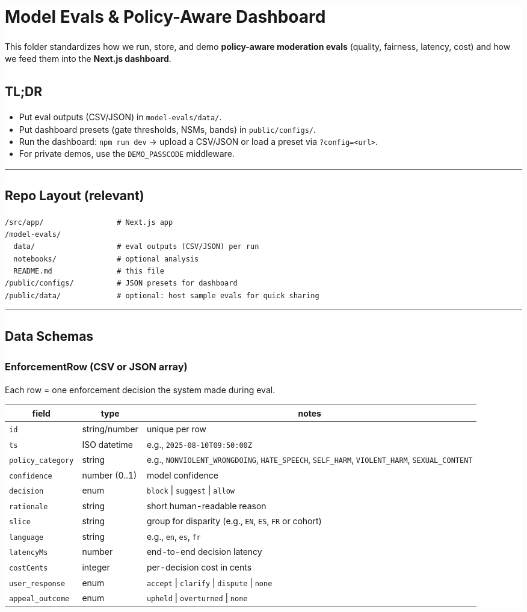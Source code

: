 

# Model Evals & Policy-Aware Dashboard

This folder standardizes how we run, store, and demo **policy-aware moderation evals** (quality, fairness, latency, cost) and how we feed them into the **Next.js dashboard**.

## TL;DR

* Put eval outputs (CSV/JSON) in `model-evals/data/`.
* Put dashboard presets (gate thresholds, NSMs, bands) in `public/configs/`.
* Run the dashboard: `npm run dev` → upload a CSV/JSON or load a preset via `?config=<url>`.
* For private demos, use the `DEMO_PASSCODE` middleware.

---

## Repo Layout (relevant)

```
/src/app/                 # Next.js app
/model-evals/
  data/                   # eval outputs (CSV/JSON) per run
  notebooks/              # optional analysis
  README.md               # this file
/public/configs/          # JSON presets for dashboard
/public/data/             # optional: host sample evals for quick sharing
```

---

## Data Schemas

### EnforcementRow (CSV or JSON array)

Each row = one enforcement decision the system made during eval.

| field             | type          | notes                                                                                       |
| ----------------- | ------------- | ------------------------------------------------------------------------------------------- |
| `id`              | string/number | unique per row                                                                              |
| `ts`              | ISO datetime  | e.g., `2025-08-10T09:50:00Z`                                                                |
| `policy_category` | string        | e.g., `NONVIOLENT_WRONGDOING`, `HATE_SPEECH`, `SELF_HARM`, `VIOLENT_HARM`, `SEXUAL_CONTENT` |
| `confidence`      | number (0..1) | model confidence                                                                            |
| `decision`        | enum          | `block` \| `suggest` \| `allow`                                                             |
| `rationale`       | string        | short human-readable reason                                                                 |
| `slice`           | string        | group for disparity (e.g., `EN`, `ES`, `FR` or cohort)                                      |
| `language`        | string        | e.g., `en`, `es`, `fr`                                                                      |
| `latencyMs`       | number        | end-to-end decision latency                                                                 |
| `costCents`       | integer       | per-decision cost in cents                                                                  |
| `user_response`   | enum          | `accept` \| `clarify` \| `dispute` \| `none`                                                |
| `appeal_outcome`  | enum          | `upheld` \| `overturned` \| `none`                                                          |
